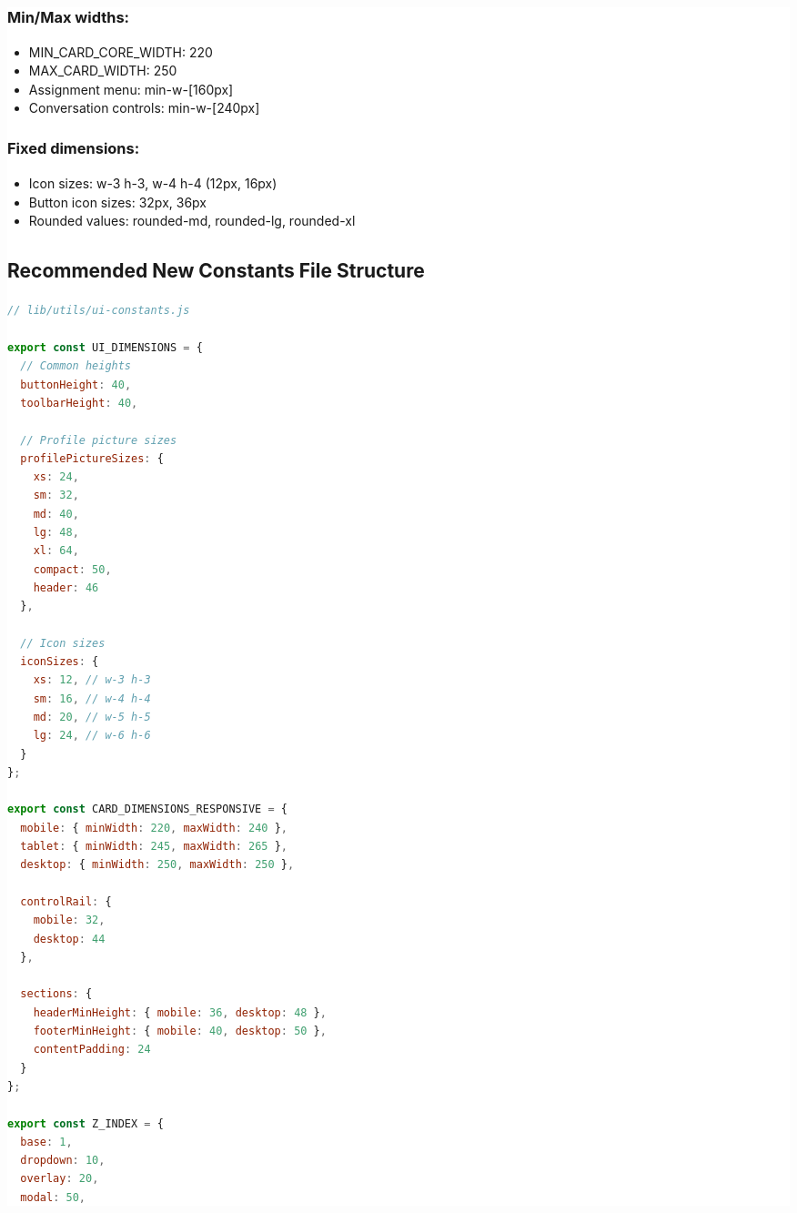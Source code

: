 ### Min/Max widths:
- MIN_CARD_CORE_WIDTH: 220
- MAX_CARD_WIDTH: 250
- Assignment menu: min-w-[160px]
- Conversation controls: min-w-[240px]

### Fixed dimensions:
- Icon sizes: w-3 h-3, w-4 h-4 (12px, 16px)
- Button icon sizes: 32px, 36px
- Rounded values: rounded-md, rounded-lg, rounded-xl

## Recommended New Constants File Structure

```javascript
// lib/utils/ui-constants.js

export const UI_DIMENSIONS = {
  // Common heights
  buttonHeight: 40,
  toolbarHeight: 40,
  
  // Profile picture sizes
  profilePictureSizes: {
    xs: 24,
    sm: 32,
    md: 40,
    lg: 48,
    xl: 64,
    compact: 50,
    header: 46
  },
  
  // Icon sizes
  iconSizes: {
    xs: 12, // w-3 h-3
    sm: 16, // w-4 h-4
    md: 20, // w-5 h-5
    lg: 24, // w-6 h-6
  }
};

export const CARD_DIMENSIONS_RESPONSIVE = {
  mobile: { minWidth: 220, maxWidth: 240 },
  tablet: { minWidth: 245, maxWidth: 265 },
  desktop: { minWidth: 250, maxWidth: 250 },
  
  controlRail: {
    mobile: 32,
    desktop: 44
  },
  
  sections: {
    headerMinHeight: { mobile: 36, desktop: 48 },
    footerMinHeight: { mobile: 40, desktop: 50 },
    contentPadding: 24
  }
};

export const Z_INDEX = {
  base: 1,
  dropdown: 10,
  overlay: 20,
  modal: 50,
```